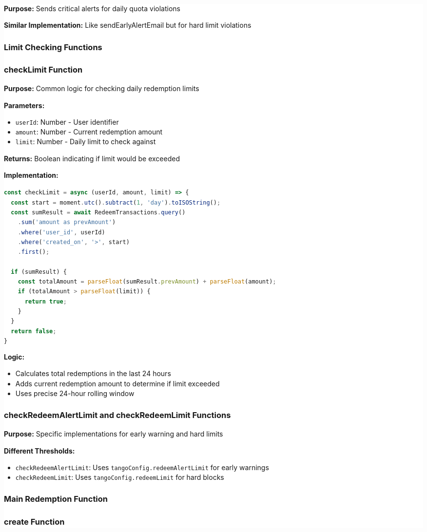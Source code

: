 **Purpose:** Sends critical alerts for daily quota violations

**Similar Implementation:** Like sendEarlyAlertEmail but for hard limit violations

### Limit Checking Functions

### checkLimit Function

**Purpose:** Common logic for checking daily redemption limits

**Parameters:**
- `userId`: Number - User identifier
- `amount`: Number - Current redemption amount
- `limit`: Number - Daily limit to check against

**Returns:** Boolean indicating if limit would be exceeded

**Implementation:**
```javascript
const checkLimit = async (userId, amount, limit) => {
  const start = moment.utc().subtract(1, 'day').toISOString();
  const sumResult = await RedeemTransactions.query()
    .sum('amount as prevAmount')
    .where('user_id', userId)
    .where('created_on', '>', start)
    .first();

  if (sumResult) {
    const totalAmount = parseFloat(sumResult.prevAmount) + parseFloat(amount);
    if (totalAmount > parseFloat(limit)) {
      return true;
    }
  }
  return false;
}
```

**Logic:**
- Calculates total redemptions in the last 24 hours
- Adds current redemption amount to determine if limit exceeded
- Uses precise 24-hour rolling window

### checkRedeemAlertLimit and checkRedeemLimit Functions

**Purpose:** Specific implementations for early warning and hard limits

**Different Thresholds:**
- `checkRedeemAlertLimit`: Uses `tangoConfig.redeemAlertLimit` for early warnings
- `checkRedeemLimit`: Uses `tangoConfig.redeemLimit` for hard blocks

### Main Redemption Function

### create Function
